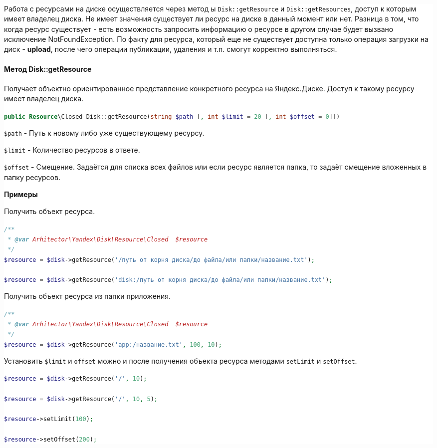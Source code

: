 Работа с ресурсами на диске осуществляется через метод ы `Disk::getResource` и `Disk::getResources`, доступ к которым имеет владелец диска. Не имеет значения существует ли ресурс на диске в данный момент или нет. Разница в том, что когда ресурс существует - есть возможность запросить информацию о ресурсе в другом случае будет вызвано исключение NotFoundException. По факту для ресурса, который еще не существует доступна только операция загрузки на диск - **upload**, после чего операции публикации, удаления и т.п. смогут корректно выполняться.

#### Метод Disk::getResource

Получает объектно ориентированное представление конкретного ресурса на Яндекс.Диске. Доступ к такому ресурсу имеет владелец диска.

```php
public Resource\Closed Disk::getResource(string $path [, int $limit = 20 [, int $offset = 0]])
```

`$path` - Путь к новому либо уже существующему ресурсу.


`$limit` - Количество ресурсов в ответе.


`$offset` - Смещение. Задаётся для списка всех файлов или если ресурс является папка, то задаёт смещение вложенных в папку ресурсов.

**Примеры**

Получить объект ресурса.

```php
/**
 * @var Arhitector\Yandex\Disk\Resource\Closed  $resource
 */
$resource = $disk->getResource('/путь от корня диска/до файла/или папки/название.txt');

$resource = $disk->getResource('disk:/путь от корня диска/до файла/или папки/название.txt');
```

Получить объект ресурса из папки приложения.

```php
/**
 * @var Arhitector\Yandex\Disk\Resource\Closed  $resource
 */
$resource = $disk->getResource('app:/название.txt', 100, 10);
```

Установить `$limit` и `offset` можно и после получения объекта ресурса методами `setLimit` и `setOffset`.

```php
$resource = $disk->getResource('/', 10);

$resource = $disk->getResource('/', 10, 5);

$resource->setLimit(100);

$resource->setOffset(200);
```
